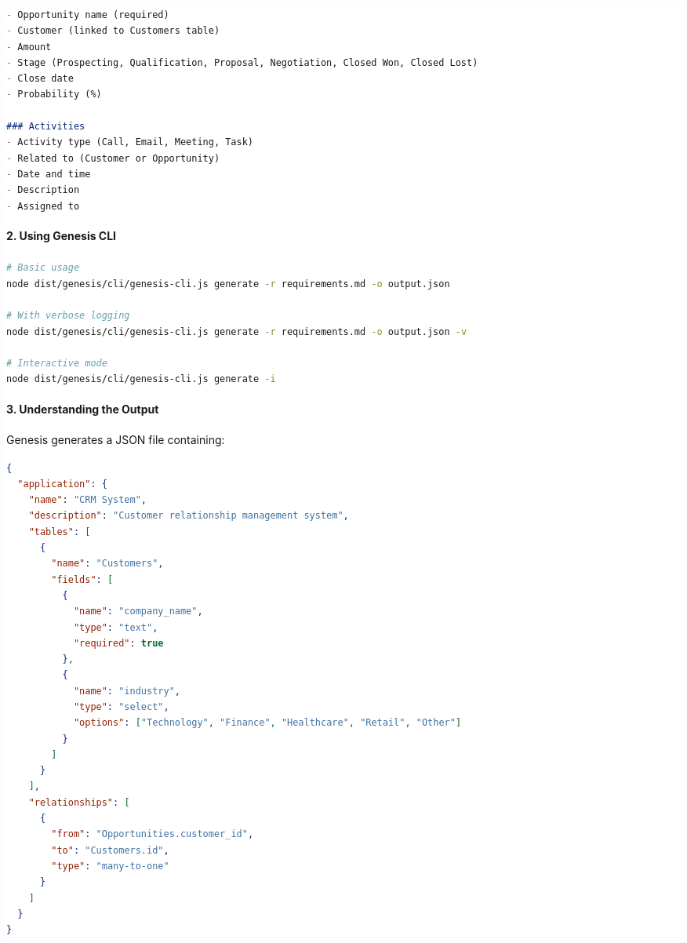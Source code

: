 ```markdown
- Opportunity name (required)
- Customer (linked to Customers table)
- Amount
- Stage (Prospecting, Qualification, Proposal, Negotiation, Closed Won, Closed Lost)
- Close date
- Probability (%)

### Activities
- Activity type (Call, Email, Meeting, Task)
- Related to (Customer or Opportunity)
- Date and time
- Description
- Assigned to
```

#### 2. Using Genesis CLI

```bash
# Basic usage
node dist/genesis/cli/genesis-cli.js generate -r requirements.md -o output.json

# With verbose logging
node dist/genesis/cli/genesis-cli.js generate -r requirements.md -o output.json -v

# Interactive mode
node dist/genesis/cli/genesis-cli.js generate -i
```

#### 3. Understanding the Output

Genesis generates a JSON file containing:

```json
{
  "application": {
    "name": "CRM System",
    "description": "Customer relationship management system",
    "tables": [
      {
        "name": "Customers",
        "fields": [
          {
            "name": "company_name",
            "type": "text",
            "required": true
          },
          {
            "name": "industry",
            "type": "select",
            "options": ["Technology", "Finance", "Healthcare", "Retail", "Other"]
          }
        ]
      }
    ],
    "relationships": [
      {
        "from": "Opportunities.customer_id",
        "to": "Customers.id",
        "type": "many-to-one"
      }
    ]
  }
}
```
